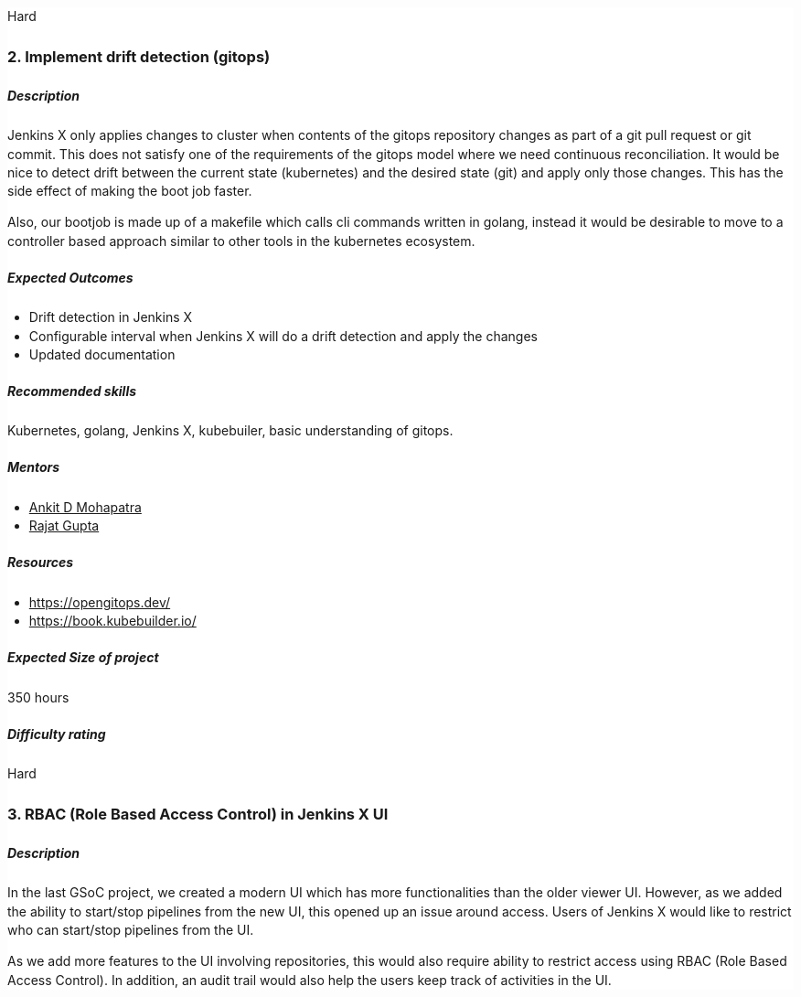 Hard

### 2. Implement drift detection (gitops)

##### Description

Jenkins X only applies changes to cluster when contents of the gitops repository changes as part of a git pull request or git commit. This does not satisfy one of the requirements of the gitops model where we need continuous reconciliation. It would be nice to detect drift between the current state (kubernetes) and the desired state (git) and apply only those changes. This has the side effect of making the boot job faster.

Also, our bootjob is made up of a makefile which calls cli commands written in golang, instead it would be desirable to move to a controller based approach similar to other tools in the kubernetes ecosystem.

##### Expected Outcomes

- Drift detection in Jenkins X
- Configurable interval when Jenkins X will do a drift detection and apply the changes
- Updated documentation

##### Recommended skills

Kubernetes, golang, Jenkins X, kubebuiler, basic understanding of gitops.

##### Mentors

- [Ankit D Mohapatra](https://github.com/ankitm123)
- [Rajat Gupta](https://github.com/rajatgupta24)

##### Resources

- https://opengitops.dev/
- https://book.kubebuilder.io/

##### Expected Size of project

350 hours

##### Difficulty rating

Hard

### 3. RBAC (Role Based Access Control) in Jenkins X UI

##### Description

In the last GSoC project, we created a modern UI which has more functionalities than the older viewer UI.
However, as we added the ability to start/stop pipelines from the new UI, this opened up an issue around access.
Users of Jenkins X would like to restrict who can start/stop pipelines from the UI.

As we add more features to the UI involving repositories, this would also require ability to restrict access using RBAC (Role Based Access Control).
In addition, an audit trail would also help the users keep track of activities in the UI.
